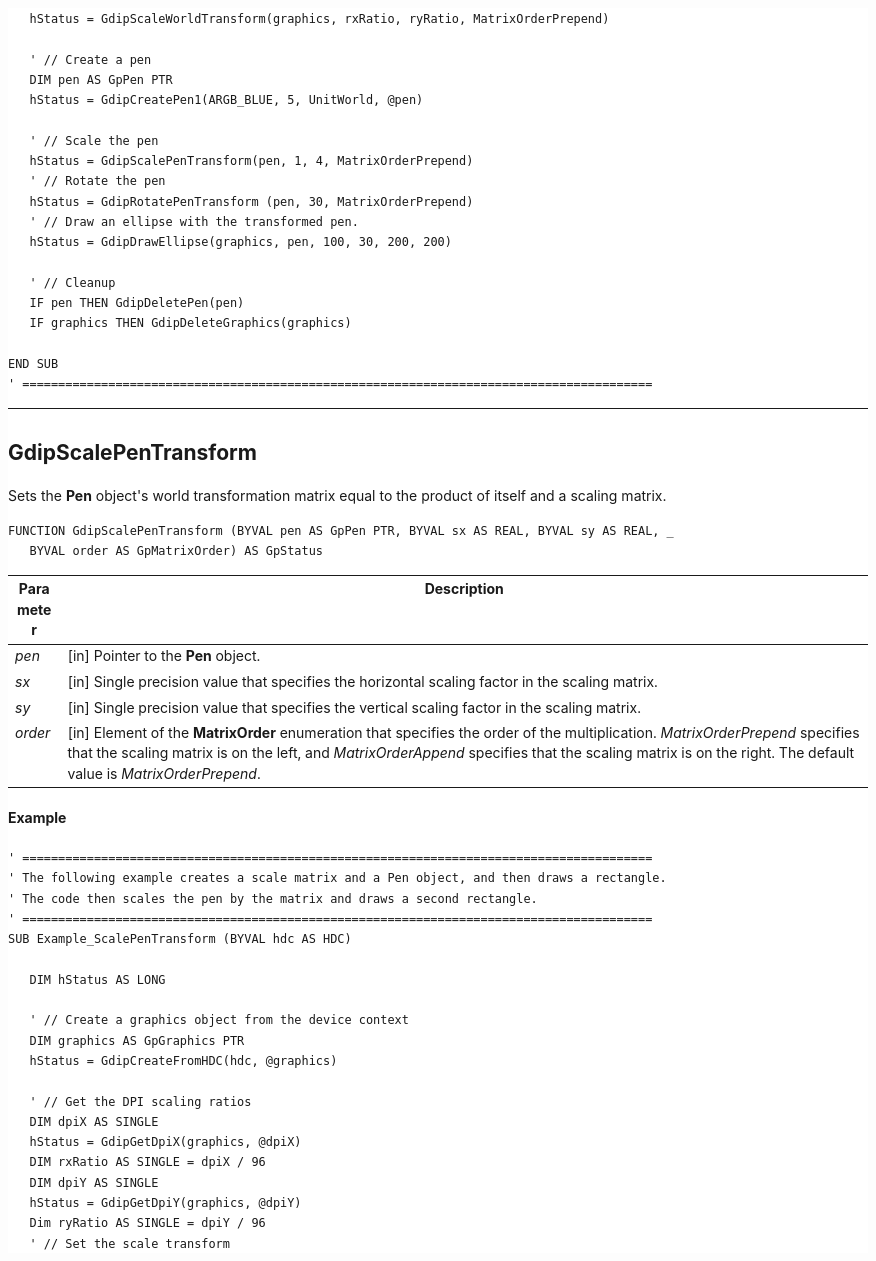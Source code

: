 ```
   hStatus = GdipScaleWorldTransform(graphics, rxRatio, ryRatio, MatrixOrderPrepend)

   ' // Create a pen
   DIM pen AS GpPen PTR
   hStatus = GdipCreatePen1(ARGB_BLUE, 5, UnitWorld, @pen)

   ' // Scale the pen
   hStatus = GdipScalePenTransform(pen, 1, 4, MatrixOrderPrepend)
   ' // Rotate the pen
   hStatus = GdipRotatePenTransform (pen, 30, MatrixOrderPrepend)
   ' // Draw an ellipse with the transformed pen.
   hStatus = GdipDrawEllipse(graphics, pen, 100, 30, 200, 200)

   ' // Cleanup
   IF pen THEN GdipDeletePen(pen)
   IF graphics THEN GdipDeleteGraphics(graphics)

END SUB
' ========================================================================================
```
---

## GdipScalePenTransform

Sets the **Pen** object's world transformation matrix equal to the product of itself and a scaling matrix.

```
FUNCTION GdipScalePenTransform (BYVAL pen AS GpPen PTR, BYVAL sx AS REAL, BYVAL sy AS REAL, _
   BYVAL order AS GpMatrixOrder) AS GpStatus
```

| Parameter  | Description |
| ---------- | ----------- |
| *pen* | [in] Pointer to the **Pen** object. |
| *sx* | [in] Single precision value that specifies the horizontal scaling factor in the scaling matrix. |
| *sy* | [in] Single precision value that specifies the vertical scaling factor in the scaling matrix. |
| *order* | [in] Element of the **MatrixOrder** enumeration that specifies the order of the multiplication. *MatrixOrderPrepend* specifies that the scaling matrix is on the left, and *MatrixOrderAppend* specifies that the scaling matrix is on the right. The default value is *MatrixOrderPrepend*. |

#### Example

```
' ========================================================================================
' The following example creates a scale matrix and a Pen object, and then draws a rectangle.
' The code then scales the pen by the matrix and draws a second rectangle.
' ========================================================================================
SUB Example_ScalePenTransform (BYVAL hdc AS HDC)

   DIM hStatus AS LONG

   ' // Create a graphics object from the device context
   DIM graphics AS GpGraphics PTR
   hStatus = GdipCreateFromHDC(hdc, @graphics)

   ' // Get the DPI scaling ratios
   DIM dpiX AS SINGLE
   hStatus = GdipGetDpiX(graphics, @dpiX)
   DIM rxRatio AS SINGLE = dpiX / 96
   DIM dpiY AS SINGLE
   hStatus = GdipGetDpiY(graphics, @dpiY)
   Dim ryRatio AS SINGLE = dpiY / 96
   ' // Set the scale transform
```